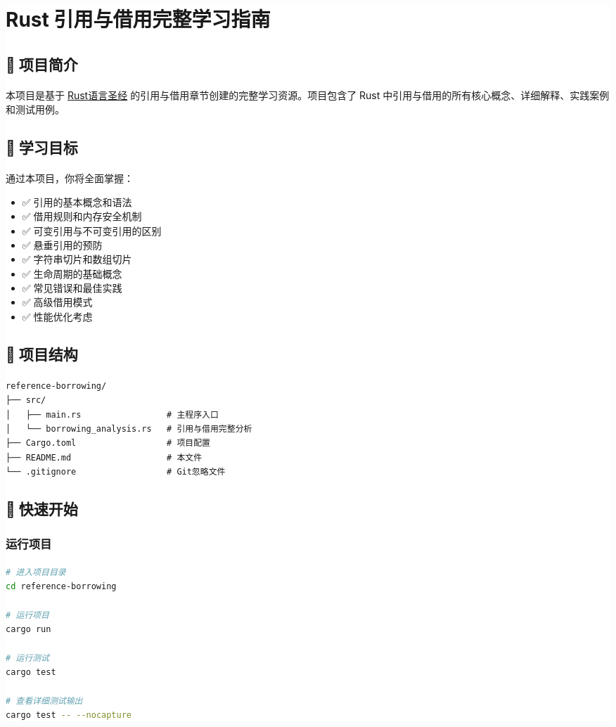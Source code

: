 # Rust 引用与借用完整学习指南

## 📖 项目简介

本项目是基于 [Rust语言圣经](https://course.rs/basic/ownership/borrowing.html) 的引用与借用章节创建的完整学习资源。项目包含了 Rust 中引用与借用的所有核心概念、详细解释、实践案例和测试用例。

## 🎯 学习目标

通过本项目，你将全面掌握：

- ✅ 引用的基本概念和语法
- ✅ 借用规则和内存安全机制
- ✅ 可变引用与不可变引用的区别
- ✅ 悬垂引用的预防
- ✅ 字符串切片和数组切片
- ✅ 生命周期的基础概念
- ✅ 常见错误和最佳实践
- ✅ 高级借用模式
- ✅ 性能优化考虑

## 📁 项目结构

```
reference-borrowing/
├── src/
│   ├── main.rs                 # 主程序入口
│   └── borrowing_analysis.rs   # 引用与借用完整分析
├── Cargo.toml                  # 项目配置
├── README.md                   # 本文件
└── .gitignore                  # Git忽略文件
```

## 🚀 快速开始

### 运行项目

```bash
# 进入项目目录
cd reference-borrowing

# 运行项目
cargo run

# 运行测试
cargo test

# 查看详细测试输出
cargo test -- --nocapture
```
